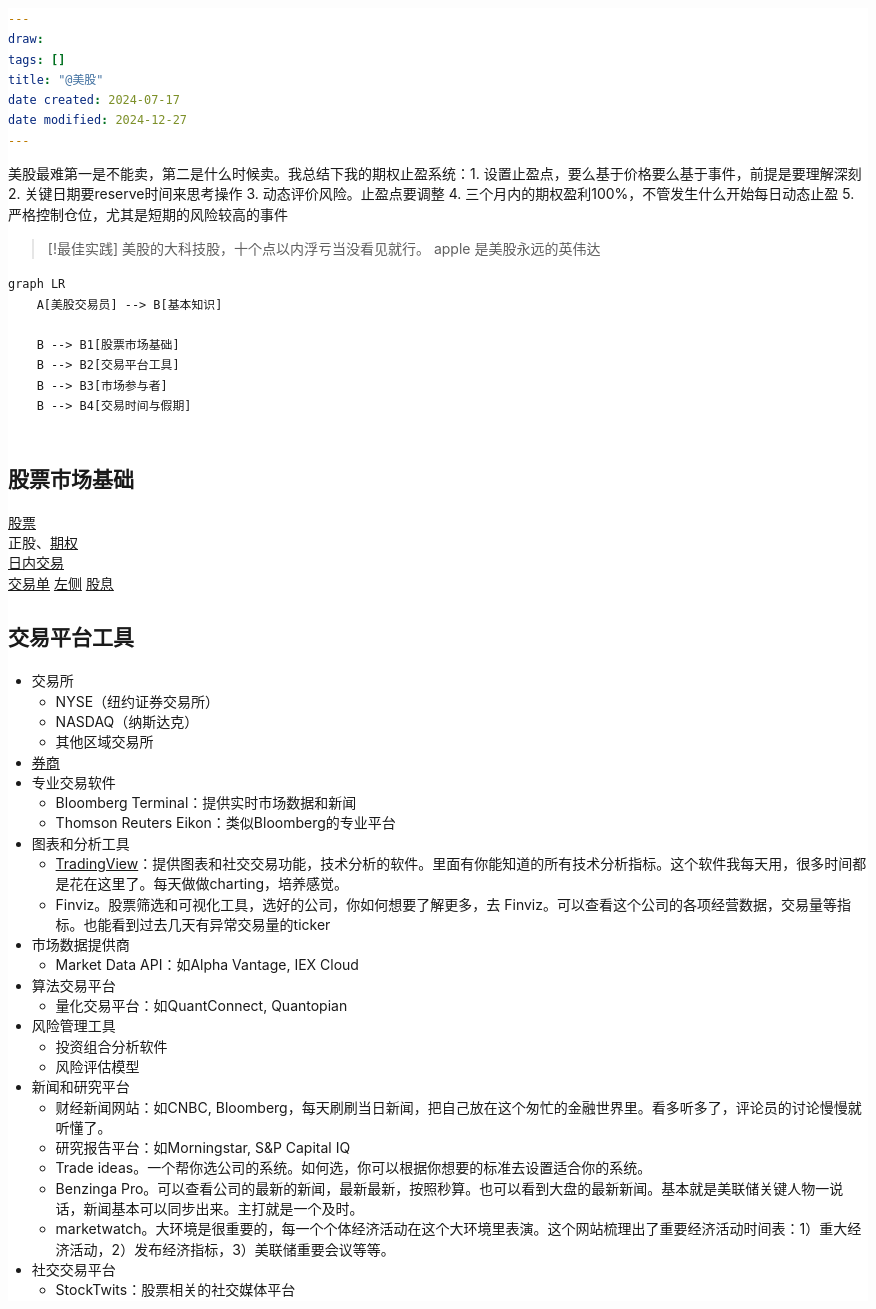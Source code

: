 ```yaml
---
draw:
tags: []
title: "@美股"
date created: 2024-07-17
date modified: 2024-12-27
---
```


美股最难第一是不能卖，第二是什么时候卖。我总结下我的期权止盈系统：1. 设置止盈点，要么基于价格要么基于事件，前提是要理解深刻 2. 关键日期要reserve时间来思考操作 3. 动态评价风险。止盈点要调整 4. 三个月内的期权盈利100%，不管发生什么开始每日动态止盈 5. 严格控制仓位，尤其是短期的风险较高的事件

> [!最佳实践]
> 美股的大科技股，十个点以内浮亏当没看见就行。
> apple 是美股永远的英伟达

```mermaid
graph LR
    A[美股交易员] --> B[基本知识]

    B --> B1[股票市场基础]
    B --> B2[交易平台工具]
    B --> B3[市场参与者]
    B --> B4[交易时间与假期]


```

## 股票市场基础

[股票](股票.md)  
正股、[期权](期权.md)  
[日内交易](日内交易.md)  
[交易单](交易单.md) [左侧](左侧.md) [股息](股息.md)

## 交易平台工具

- 交易所
    - NYSE（纽约证券交易所）
    - NASDAQ（纳斯达克）
    - 其他区域交易所
- [券商](券商.md)
- 专业交易软件
    - Bloomberg Terminal：提供实时市场数据和新闻
    - Thomson Reuters Eikon：类似Bloomberg的专业平台
- 图表和分析工具
    - [TradingView](TradingView.md)：提供图表和社交交易功能，技术分析的软件。里面有你能知道的所有技术分析指标。这个软件我每天用，很多时间都是花在这里了。每天做做charting，培养感觉。
    - Finviz。股票筛选和可视化工具，选好的公司，你如何想要了解更多，去 Finviz。可以查看这个公司的各项经营数据，交易量等指标。也能看到过去几天有异常交易量的ticker
- 市场数据提供商
    - Market Data API：如Alpha Vantage, IEX Cloud
- 算法交易平台
    - 量化交易平台：如QuantConnect, Quantopian
- 风险管理工具
    - 投资组合分析软件
    - 风险评估模型
- 新闻和研究平台
    - 财经新闻网站：如CNBC, Bloomberg，每天刷刷当日新闻，把自己放在这个匆忙的金融世界里。看多听多了，评论员的讨论慢慢就听懂了。
    - 研究报告平台：如Morningstar, S&P Capital IQ
    - Trade ideas。一个帮你选公司的系统。如何选，你可以根据你想要的标准去设置适合你的系统。
    - Benzinga Pro。可以查看公司的最新的新闻，最新最新，按照秒算。也可以看到大盘的最新新闻。基本就是美联储关键人物一说话，新闻基本可以同步出来。主打就是一个及时。
    - marketwatch。大环境是很重要的，每一个个体经济活动在这个大环境里表演。这个网站梳理出了重要经济活动时间表：1）重大经济活动，2）发布经济指标，3）美联储重要会议等等。
- 社交交易平台
    - StockTwits：股票相关的社交媒体平台